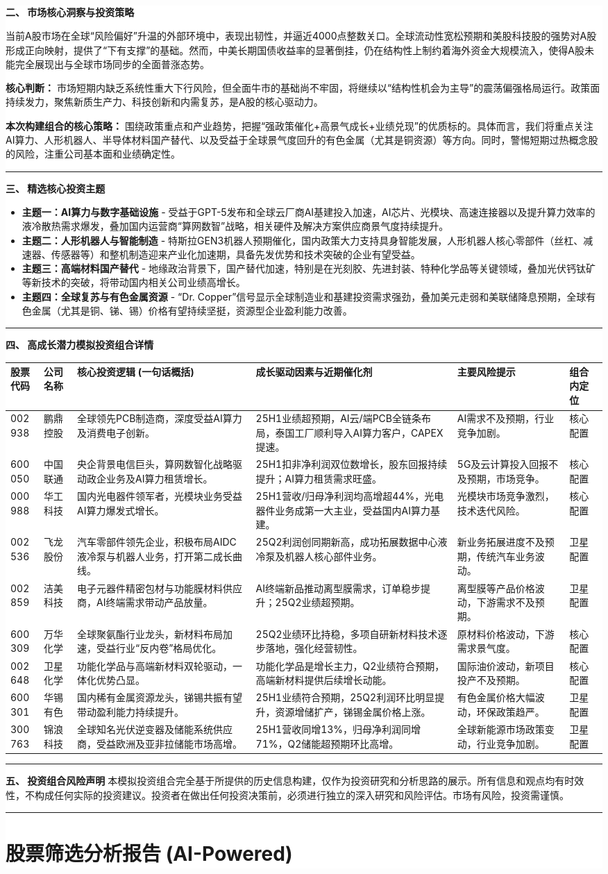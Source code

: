 **二、 市场核心洞察与投资策略**

当前A股市场在全球“风险偏好”升温的外部环境中，表现出韧性，并逼近4000点整数关口。全球流动性宽松预期和美股科技股的强势对A股形成正向映射，提供了“下有支撑”的基础。然而，中美长期国债收益率的显著倒挂，仍在结构性上制约着海外资金大规模流入，使得A股未能完全展现出与全球市场同步的全面普涨态势。

**核心判断：** 市场短期内缺乏系统性重大下行风险，但全面牛市的基础尚不牢固，将继续以“结构性机会为主导”的震荡偏强格局运行。政策面持续发力，聚焦新质生产力、科技创新和内需复苏，是A股的核心驱动力。

**本次构建组合的核心策略：** 围绕政策重点和产业趋势，把握“强政策催化+高景气成长+业绩兑现”的优质标的。具体而言，我们将重点关注AI算力、人形机器人、半导体材料国产替代、以及受益于全球景气度回升的有色金属（尤其是铜资源）等方向。同时，警惕短期过热概念股的风险，注重公司基本面和业绩确定性。

---

**三、 精选核心投资主题**

*   **主题一：AI算力与数字基础设施** - 受益于GPT-5发布和全球云厂商AI基建投入加速，AI芯片、光模块、高速连接器以及提升算力效率的液冷散热需求爆发，叠加国内运营商“算网数智”战略，相关硬件及解决方案供应商景气度持续提升。
*   **主题二：人形机器人与智能制造** - 特斯拉GEN3机器人预期催化，国内政策大力支持具身智能发展，人形机器人核心零部件（丝杠、减速器、传感器等）和整机制造迎来产业化加速期，具备先发优势和技术突破的企业有望受益。
*   **主题三：高端材料国产替代** - 地缘政治背景下，国产替代加速，特别是在光刻胶、先进封装、特种化学品等关键领域，叠加光伏钙钛矿等新技术的突破，将带动国内相关公司业绩高增长。
*   **主题四：全球复苏与有色金属资源** - “Dr. Copper”信号显示全球制造业和基建投资需求强劲，叠加美元走弱和美联储降息预期，全球有色金属（尤其是铜、锑、锡）价格有望持续坚挺，资源型企业盈利能力改善。

---

**四、 高成长潜力模拟投资组合详情**

| 股票代码 | 公司名称 | 核心投资逻辑 (一句话概括) | 成长驱动因素与近期催化剂 | 主要风险提示 | 组合内定位 |
| :------- | :------- | :------------------------ | :----------------------- | :----------- | :--------- |
| 002938   | 鹏鼎控股 | 全球领先PCB制造商，深度受益AI算力及消费电子创新。 | 25H1业绩超预期，AI云/端PCB全链条布局，泰国工厂顺利导入AI算力客户，CAPEX提速。 | AI需求不及预期，行业竞争加剧。 | 核心配置 |
| 600050   | 中国联通 | 央企背景电信巨头，算网数智化战略驱动政企业务及AI算力租赁增长。 | 25H1扣非净利润双位数增长，股东回报持续提升；AI算力租赁需求旺盛。 | 5G及云计算投入回报不及预期，市场竞争。 | 核心配置 |
| 000988   | 华工科技 | 国内光电器件领军者，光模块业务受益AI算力爆发式增长。 | 25H1营收/归母净利润均高增超44%，光电器件业务成第一大主业，受益国内AI算力基建。 | 光模块市场竞争激烈，技术迭代风险。 | 核心配置 |
| 002536   | 飞龙股份 | 汽车零部件领先企业，积极布局AIDC液冷泵与机器人业务，打开第二成长曲线。 | 25Q2利润创同期新高，成功拓展数据中心液冷泵及机器人核心部件业务。 | 新业务拓展进度不及预期，传统汽车业务波动。 | 卫星配置 |
| 002859   | 洁美科技 | 电子元器件精密包材与功能膜材料供应商，AI终端需求带动产品放量。 | AI终端新品推动离型膜需求，订单稳步提升；25Q2业绩超预期。 | 离型膜等产品价格波动，下游需求不及预期。 | 卫星配置 |
| 600309   | 万华化学 | 全球聚氨酯行业龙头，新材料布局加速，受益行业“反内卷”格局优化。 | 25Q2业绩环比持稳，多项自研新材料技术逐步落地，强化经营韧性。 | 原材料价格波动，下游需求景气度。 | 核心配置 |
| 002648   | 卫星化学 | 功能化学品与高端新材料双轮驱动，一体化优势凸显。 | 功能化学品是增长主力，Q2业绩符合预期，高端新材料提供后续增长动能。 | 国际油价波动，新项目投产不及预期。 | 核心配置 |
| 600301   | 华锡有色 | 国内稀有金属资源龙头，锑锡共振有望带动盈利能力持续提升。 | 25H1业绩符合预期，25Q2利润环比明显提升，资源增储扩产，锑锡金属价格上涨。 | 有色金属价格大幅波动，环保政策趋严。 | 卫星配置 |
| 300763   | 锦浪科技 | 全球知名光伏逆变器及储能系统供应商，受益欧洲及亚非拉储能市场高增。 | 25H1营收同增13%，归母净利润同增71%，Q2储能超预期环比高增。 | 全球新能源市场政策变动，行业竞争加剧。 | 卫星配置 |

---

**五、 投资组合风险声明**
本模拟投资组合完全基于所提供的历史信息构建，仅作为投资研究和分析思路的展示。所有信息和观点均有时效性，不构成任何实际的投资建议。投资者在做出任何投资决策前，必须进行独立的深入研究和风险评估。市场有风险，投资需谨慎。

---

# 股票筛选分析报告 (AI-Powered)
